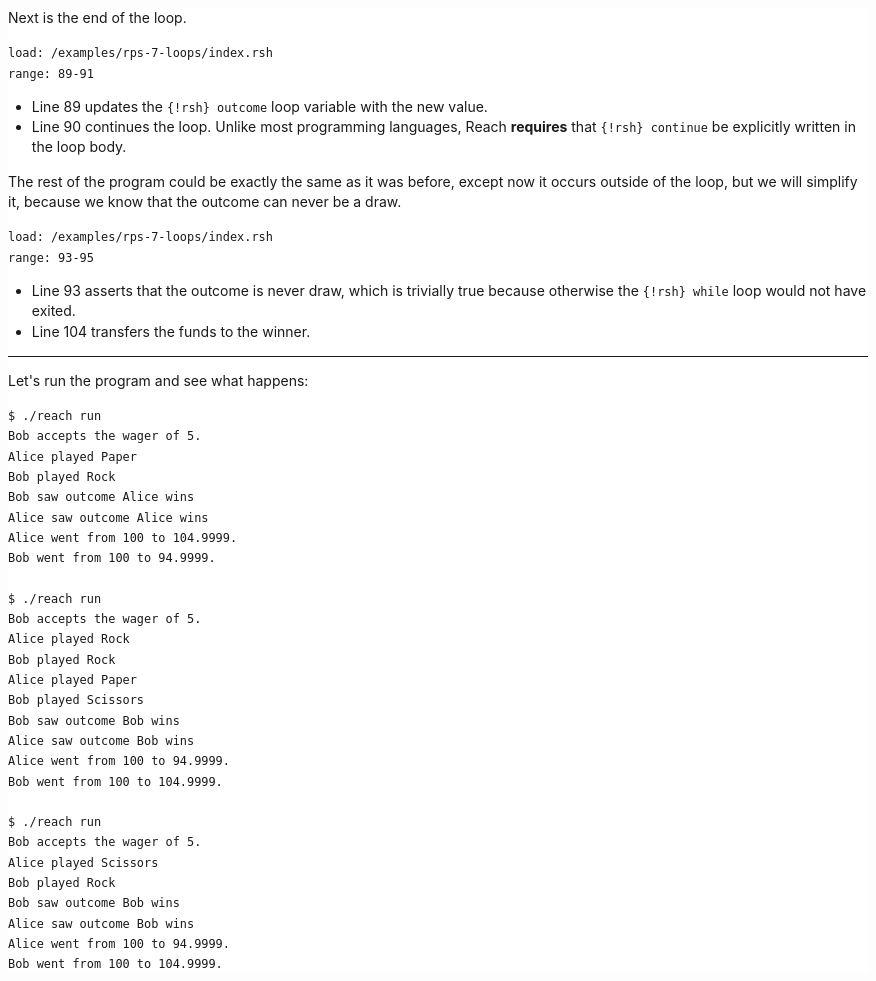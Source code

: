 Next is the end of the loop.

```
load: /examples/rps-7-loops/index.rsh
range: 89-91
```


+ Line 89 updates the `{!rsh} outcome` loop variable with the new value.
+ Line 90 continues the loop.
Unlike most programming languages, Reach **requires** that `{!rsh} continue` be explicitly written in the loop body.


The rest of the program could be exactly the same as it was before, except now it occurs outside of the loop, but we will simplify it, because we know that the outcome can never be a draw.

```
load: /examples/rps-7-loops/index.rsh
range: 93-95
```


+ Line 93 asserts that the outcome is never draw, which is trivially true because otherwise the `{!rsh} while` loop would not have exited.
+ Line 104 transfers the funds to the winner.


---

Let's run the program and see what happens:

```
$ ./reach run
Bob accepts the wager of 5.
Alice played Paper
Bob played Rock
Bob saw outcome Alice wins
Alice saw outcome Alice wins
Alice went from 100 to 104.9999.
Bob went from 100 to 94.9999.

$ ./reach run
Bob accepts the wager of 5.
Alice played Rock
Bob played Rock
Alice played Paper
Bob played Scissors
Bob saw outcome Bob wins
Alice saw outcome Bob wins
Alice went from 100 to 94.9999.
Bob went from 100 to 104.9999.

$ ./reach run
Bob accepts the wager of 5.
Alice played Scissors
Bob played Rock
Bob saw outcome Bob wins
Alice saw outcome Bob wins
Alice went from 100 to 94.9999.
Bob went from 100 to 104.9999.
```
